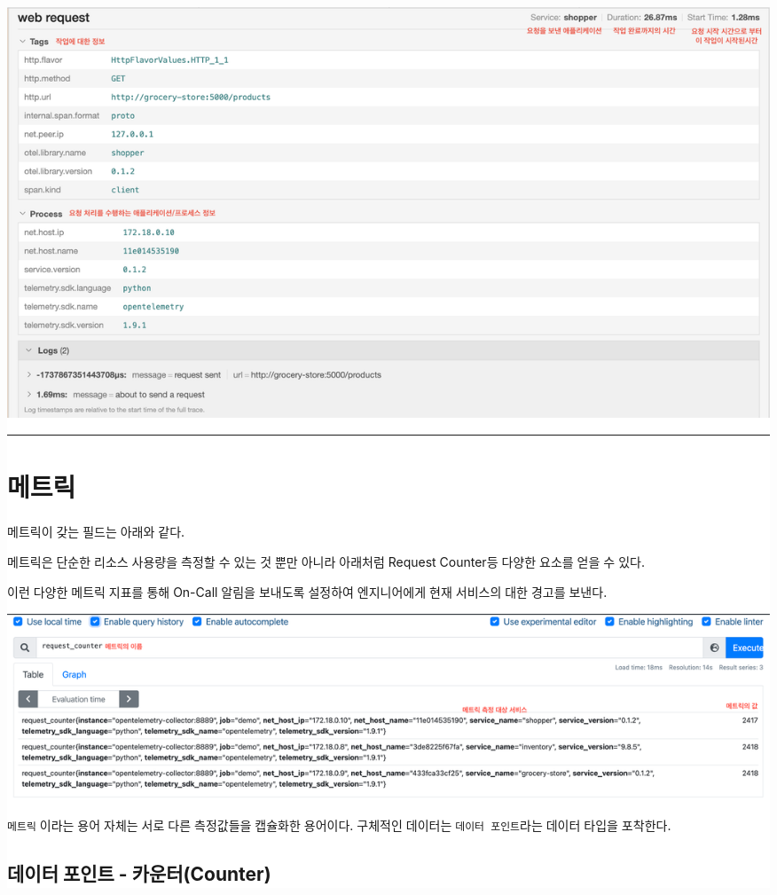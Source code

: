 ![](https://github.com/K-Diger/K-Diger.github.io/blob/main/images/otel/Chapter02_4.png?raw=true)

---

# 메트릭

메트릭이 갖는 필드는 아래와 같다.

메트릭은 단순한 리소스 사용량을 측정할 수 있는 것 뿐만 아니라 아래처럼 Request Counter등 다양한 요소를 얻을 수 있다.

이런 다양한 메트릭 지표를 통해 On-Call 알림을 보내도록 설정하여 엔지니어에게 현재 서비스의 대한 경고를 보낸다.

![](https://github.com/K-Diger/K-Diger.github.io/blob/main/images/otel/Chapter02_5.png?raw=true)

`메트릭` 이라는 용어 자체는 서로 다른 측정값들을 캡슐화한 용어이다. 구체적인 데이터는 `데이터 포인트`라는 데이터 타입을 포착한다.

## 데이터 포인트 - 카운터(Counter)
